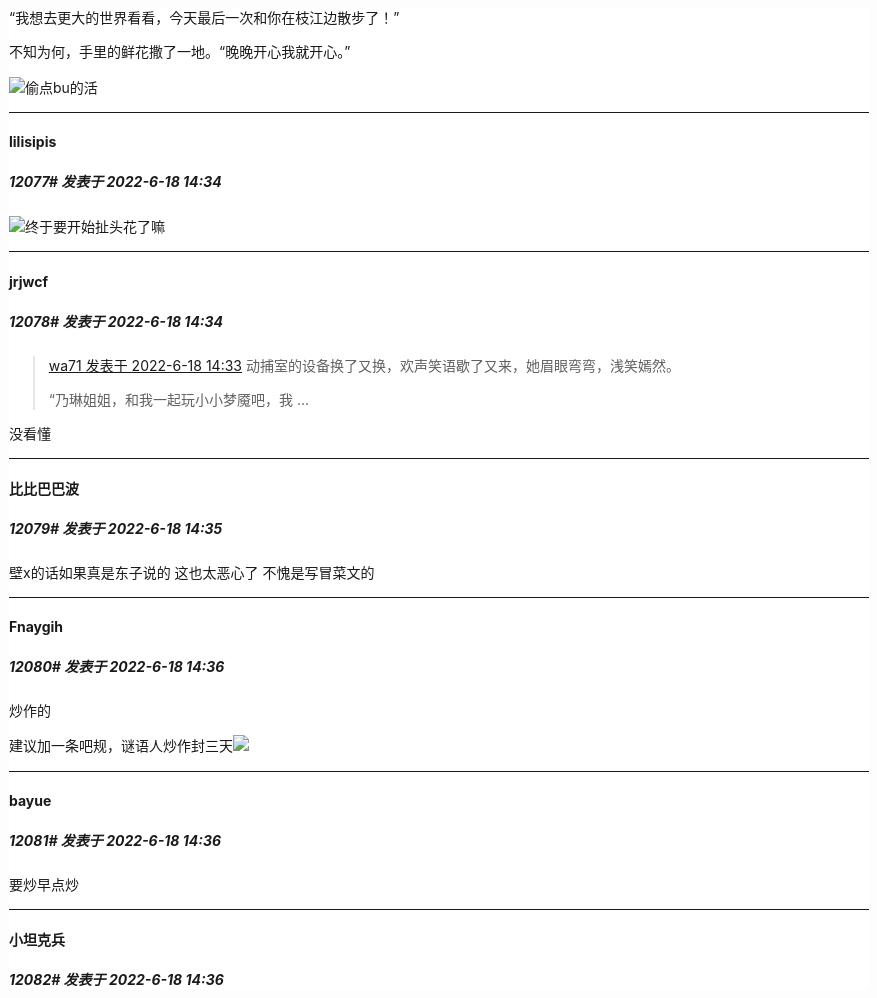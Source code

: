 “我想去更大的世界看看，今天最后一次和你在枝江边散步了！”

不知为何，手里的鲜花撒了一地。“晚晚开心我就开心。”

<img src="https://static.saraba1st.com/image/smiley/face2017/067.png" referrerpolicy="no-referrer">偷点bu的活

*****

####  lilisipis  
##### 12077#       发表于 2022-6-18 14:34

<img src="https://static.saraba1st.com/image/smiley/face2017/067.png" referrerpolicy="no-referrer">终于要开始扯头花了嘛

*****

####  jrjwcf  
##### 12078#       发表于 2022-6-18 14:34

<blockquote><a href="httphttps://bbs.saraba1st.com/2b/forum.php?mod=redirect&amp;goto=findpost&amp;pid=56317828&amp;ptid=2074554" target="_blank">wa71 发表于 2022-6-18 14:33</a>
动捕室的设备换了又换，欢声笑语歇了又来，她眉眼弯弯，浅笑嫣然。

“乃琳姐姐，和我一起玩小小梦魇吧，我 ...</blockquote>
没看懂

*****

####  比比巴巴波  
##### 12079#       发表于 2022-6-18 14:35

壁x的话如果真是东子说的
这也太恶心了
不愧是写冒菜文的

*****

####  Fnaygih  
##### 12080#       发表于 2022-6-18 14:36

炒作的

建议加一条吧规，谜语人炒作封三天<img src="https://static.saraba1st.com/image/smiley/face2017/067.png" referrerpolicy="no-referrer">

*****

####  bayue  
##### 12081#       发表于 2022-6-18 14:36

要炒早点炒

*****

####  小坦克兵  
##### 12082#       发表于 2022-6-18 14:36
